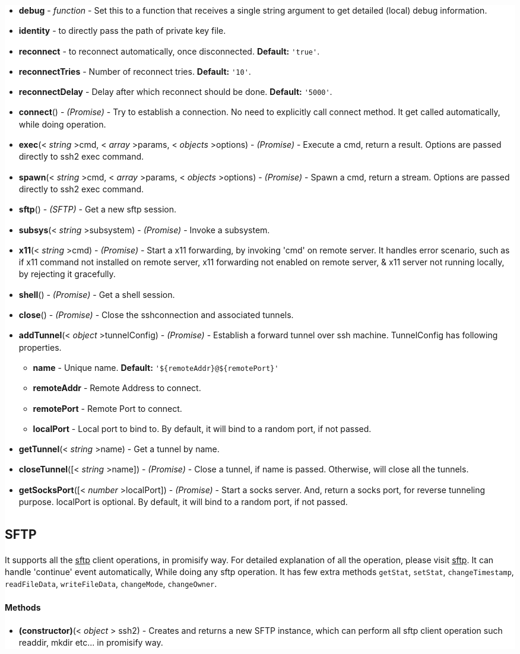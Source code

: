   * **debug** - _function_ - Set this to a function that receives a single string argument to get detailed (local) debug information. 

  * **identity** - to directly pass the path of private key file.

  * **reconnect** - to reconnect automatically, once disconnected. **Default:** `'true'`.

  * **reconnectTries** - Number of reconnect tries. **Default:** `'10'`.

  * **reconnectDelay** - Delay after which reconnect should be done. **Default:** `'5000'`. 

* **connect**() - _(Promise)_ - Try to establish a connection. No need to explicitly call connect method. It get called automatically, while doing operation.

* **exec**(< _string_ >cmd, < _array_ >params, < _objects_ >options) - _(Promise)_ - Execute a cmd, return a result. Options are passed directly to ssh2 exec command.

* **spawn**(< _string_ >cmd, < _array_ >params, < _objects_ >options) - _(Promise)_ - Spawn a cmd, return a stream. Options are passed directly to ssh2 exec command.

* **sftp**() - _(SFTP)_ - Get a new sftp session. 

* **subsys**(< _string_ >subsystem) - _(Promise)_ - Invoke a subsystem.

* **x11**(< _string_ >cmd) - _(Promise)_ - Start a x11 forwarding, by invoking 'cmd' on remote server. It handles error scenario, such as if x11 command not installed on remote server, x11 forwarding not enabled on remote server, & x11 server not running locally, by rejecting it gracefully.   

* **shell**() - _(Promise)_ - Get a shell session.

* **close**() - _(Promise)_ - Close the sshconnection and associated tunnels.

* **addTunnel**(< _object_ >tunnelConfig) - _(Promise)_ - Establish a forward tunnel over ssh machine. TunnelConfig has following properties.
  * **name** - Unique name. **Default:** `'${remoteAddr}@${remotePort}'`
  
  * **remoteAddr** - Remote Address to connect.
  
  * **remotePort** - Remote Port to connect.
  
  * **localPort** - Local port to bind to. By default, it will bind to a random port, if not passed. 

* **getTunnel**(< _string_ >name) - Get a tunnel by name.

* **closeTunnel**([< _string_ >name]) - _(Promise)_ - Close a tunnel, if name is passed. Otherwise, will close all the tunnels.

* **getSocksPort**([< _number_ >localPort]) - _(Promise)_ - Start a socks server. And, return a socks port, for reverse tunneling purpose.  localPort is optional. By default, it will bind to a random port, if not passed.

## SFTP
It supports all the [sftp](https://github.com/mscdex/ssh2-streams/blob/master/SFTPStream.md) client operations, in promisify way. For detailed explanation of all the operation, please visit [sftp](https://github.com/mscdex/ssh2-streams/blob/master/SFTPStream.md). It can handle 'continue' event automatically, While doing any sftp operation. It has few extra methods `getStat`, `setStat`, `changeTimestamp`, `readFileData`, `writeFileData`, `changeMode`, `changeOwner`.

#### Methods
* **(constructor)**(< _object_ > ssh2) - Creates and returns a new SFTP instance, which can perform all sftp client operation such readdir, mkdir etc... in promisify way.
